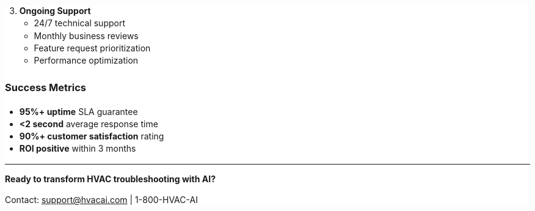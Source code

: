 3. **Ongoing Support**
   - 24/7 technical support
   - Monthly business reviews
   - Feature request prioritization
   - Performance optimization

### Success Metrics
- **95%+ uptime** SLA guarantee
- **<2 second** average response time
- **90%+ customer satisfaction** rating
- **ROI positive** within 3 months

---

**Ready to transform HVAC troubleshooting with AI?**

Contact: [support@hvacai.com](mailto:support@hvacai.com) | 1-800-HVAC-AI
